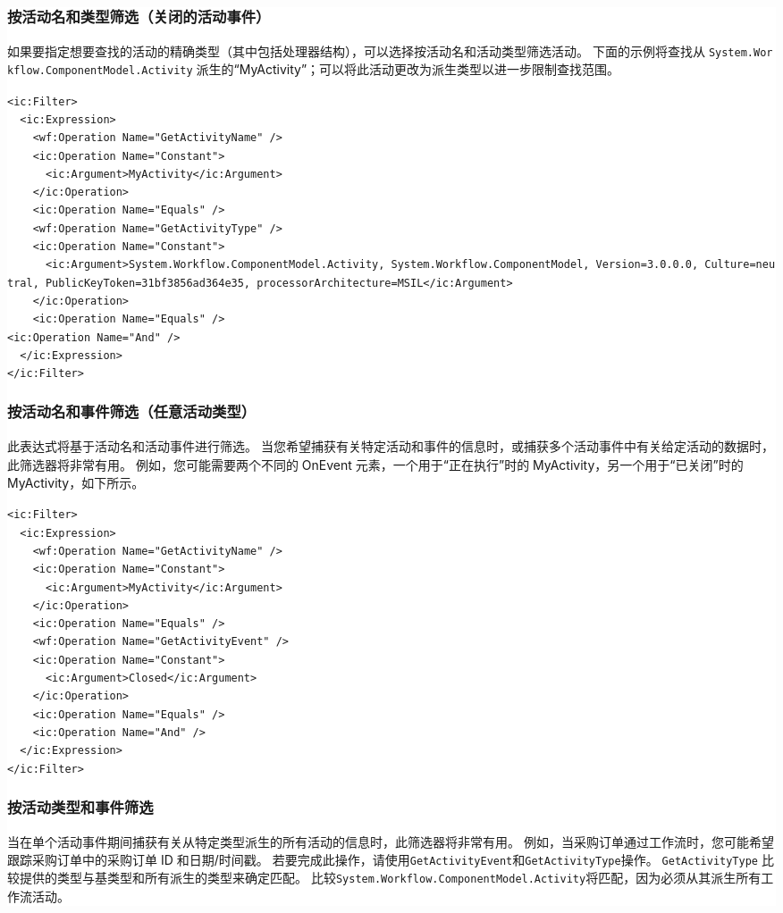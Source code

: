 ### <a name="filter-by-activity-name-and-type-closed-activity-event"></a>按活动名和类型筛选（关闭的活动事件）  
 如果要指定想要查找的活动的精确类型（其中包括处理器结构），可以选择按活动名和活动类型筛选活动。 下面的示例将查找从 `System.Workflow.ComponentModel.Activity` 派生的“MyActivity”；可以将此活动更改为派生类型以进一步限制查找范围。  
  
```  
<ic:Filter>  
  <ic:Expression>  
    <wf:Operation Name="GetActivityName" />  
    <ic:Operation Name="Constant">  
      <ic:Argument>MyActivity</ic:Argument>  
    </ic:Operation>  
    <ic:Operation Name="Equals" />  
    <wf:Operation Name="GetActivityType" />  
    <ic:Operation Name="Constant">  
      <ic:Argument>System.Workflow.ComponentModel.Activity, System.Workflow.ComponentModel, Version=3.0.0.0, Culture=neutral, PublicKeyToken=31bf3856ad364e35, processorArchitecture=MSIL</ic:Argument>  
    </ic:Operation>  
    <ic:Operation Name="Equals" />  
<ic:Operation Name="And" />  
  </ic:Expression>  
</ic:Filter>  
```  
  
### <a name="filter-by-activity-name-and-event-any-activity-type"></a>按活动名和事件筛选（任意活动类型）  
 此表达式将基于活动名和活动事件进行筛选。 当您希望捕获有关特定活动和事件的信息时，或捕获多个活动事件中有关给定活动的数据时，此筛选器将非常有用。 例如，您可能需要两个不同的 OnEvent 元素，一个用于“正在执行”时的 MyActivity，另一个用于“已关闭”时的 MyActivity，如下所示。  
  
```  
<ic:Filter>  
  <ic:Expression>  
    <wf:Operation Name="GetActivityName" />  
    <ic:Operation Name="Constant">  
      <ic:Argument>MyActivity</ic:Argument>  
    </ic:Operation>  
    <ic:Operation Name="Equals" />  
    <wf:Operation Name="GetActivityEvent" />  
    <ic:Operation Name="Constant">  
      <ic:Argument>Closed</ic:Argument>  
    </ic:Operation>  
    <ic:Operation Name="Equals" />  
    <ic:Operation Name="And" />  
  </ic:Expression>  
</ic:Filter>  
```  
  
### <a name="filter-by-activity-type-and-event"></a>按活动类型和事件筛选  
 当在单个活动事件期间捕获有关从特定类型派生的所有活动的信息时，此筛选器将非常有用。 例如，当采购订单通过工作流时，您可能希望跟踪采购订单中的采购订单 ID 和日期/时间戳。 若要完成此操作，请使用`GetActivityEvent`和`GetActivityType`操作。 `GetActivityType` 比较提供的类型与基类型和所有派生的类型来确定匹配。 比较`System.Workflow.ComponentModel.Activity`将匹配，因为必须从其派生所有工作流活动。  
  